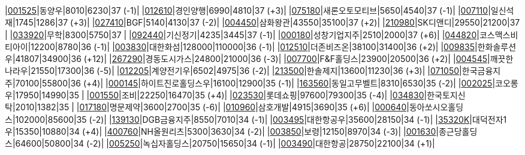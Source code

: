 |[001525](https://finance.daum.net/quotes/A001525)|동양우|8010|6230|37 (-1)|
|[012610](https://finance.daum.net/quotes/A012610)|경인양행|6990|4810|37 (+3)|
|[075180](https://finance.daum.net/quotes/A075180)|새론오토모티브|5650|4540|37 (-1)|
|[007110](https://finance.daum.net/quotes/A007110)|일신석재|1745|1286|37 (+3)|
|[027410](https://finance.daum.net/quotes/A027410)|BGF|5140|4130|37 (-2)|
|[004450](https://finance.daum.net/quotes/A004450)|삼화왕관|43550|35100|37 (+2)|
|[210980](https://finance.daum.net/quotes/A210980)|SK디앤디|29550|21200|37 |
|[033920](https://finance.daum.net/quotes/A033920)|무학|8300|5750|37 |
|[092440](https://finance.daum.net/quotes/A092440)|기신정기|4235|3445|37 (-1)|
|[000180](https://finance.daum.net/quotes/A000180)|성창기업지주|2510|2000|37 (+6)|
|[044820](https://finance.daum.net/quotes/A044820)|코스맥스비티아이|12200|8780|36 (-1)|
|[003830](https://finance.daum.net/quotes/A003830)|대한화섬|128000|110000|36 (-1)|
|[012510](https://finance.daum.net/quotes/A012510)|더존비즈온|38100|31400|36 (+2)|
|[009835](https://finance.daum.net/quotes/A009835)|한화솔루션우|41807|34900|36 (+12)|
|[267290](https://finance.daum.net/quotes/A267290)|경동도시가스|24800|21000|36 (-3)|
|[007700](https://finance.daum.net/quotes/A007700)|F&F홀딩스|23900|20500|36 (+2)|
|[004545](https://finance.daum.net/quotes/A004545)|깨끗한나라우|21550|17300|36 (-5)|
|[012205](https://finance.daum.net/quotes/A012205)|계양전기우|6502|4975|36 (-2)|
|[213500](https://finance.daum.net/quotes/A213500)|한솔제지|13600|11230|36 (+3)|
|[071050](https://finance.daum.net/quotes/A071050)|한국금융지주|70100|55800|36 (+4)|
|[000145](https://finance.daum.net/quotes/A000145)|하이트진로홀딩스우|16100|12900|35 (-1)|
|[163560](https://finance.daum.net/quotes/A163560)|동일고무벨트|8310|6530|35 (-2)|
|[002025](https://finance.daum.net/quotes/A002025)|코오롱우|17950|14990|35 |
|[001550](https://finance.daum.net/quotes/A001550)|조비|22250|16470|35 (+4)|
|[023530](https://finance.daum.net/quotes/A023530)|롯데쇼핑|97600|79300|35 (-4)|
|[034830](https://finance.daum.net/quotes/A034830)|한국토지신탁|2010|1382|35 |
|[017180](https://finance.daum.net/quotes/A017180)|명문제약|3600|2700|35 (-6)|
|[010960](https://finance.daum.net/quotes/A010960)|삼호개발|4915|3690|35 (+6)|
|[000640](https://finance.daum.net/quotes/A000640)|동아쏘시오홀딩스|102000|85600|35 (-2)|
|[139130](https://finance.daum.net/quotes/A139130)|DGB금융지주|8550|7010|34 (-1)|
|[003495](https://finance.daum.net/quotes/A003495)|대한항공우|35600|28150|34 (-1)|
|[35320K](https://finance.daum.net/quotes/A35320K)|대덕전자1우|15350|10880|34 (+4)|
|[400760](https://finance.daum.net/quotes/A400760)|NH올원리츠|5300|3630|34 (-2)|
|[003850](https://finance.daum.net/quotes/A003850)|보령|12150|8970|34 (-3)|
|[001630](https://finance.daum.net/quotes/A001630)|종근당홀딩스|64600|50800|34 (-2)|
|[005250](https://finance.daum.net/quotes/A005250)|녹십자홀딩스|20750|15650|34 (-1)|
|[003490](https://finance.daum.net/quotes/A003490)|대한항공|28750|22100|34 (+1)|